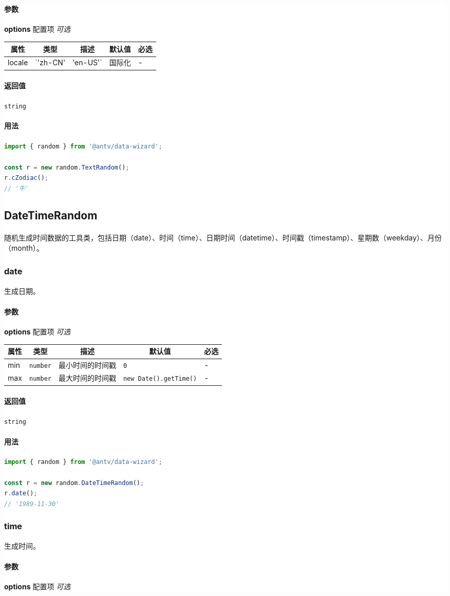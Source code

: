 #### 参数
**options** 配置项 _可选_

| 属性 | 类型 | 描述 | 默认值 | 必选 | 
| ----| ---- | ---- | ---- | ---- |
| locale | `'zh-CN' | 'en-US'` | 国际化 | - | - |

#### 返回值
`string`

#### 用法
```ts
import { random } from '@antv/data-wizard';

const r = new random.TextRandom();
r.cZodiac();
// '牛'
```

## DateTimeRandom
随机生成时间数据的工具类，包括日期（date）、时间（time）、日期时间（datetime）、时间戳（timestamp）、星期数（weekday）、月份（month）。

### date
生成日期。

#### 参数
**options** 配置项 _可选_

| 属性 | 类型 | 描述 | 默认值 | 必选 | 
| ----| ---- | ---- | ---- | ---- |
| min | `number` | 最小时间的时间戳 | `0` | - |
| max | `number` | 最大时间的时间戳 | `new Date().getTime()` | - |

#### 返回值
`string`

#### 用法
```ts
import { random } from '@antv/data-wizard';

const r = new random.DateTimeRandom();
r.date();
// '1989-11-30'
```

### time
生成时间。

#### 参数
**options** 配置项 _可选_
